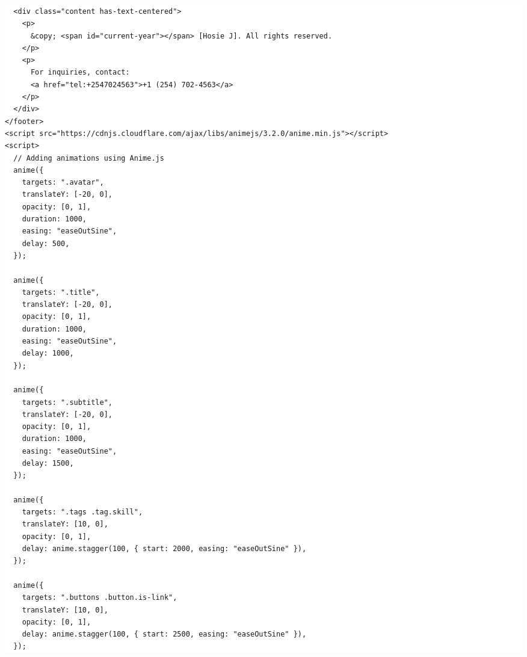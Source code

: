       <div class="content has-text-centered">
        <p>
          &copy; <span id="current-year"></span> [Hosie J]. All rights reserved.
        </p>
        <p>
          For inquiries, contact:
          <a href="tel:+2547024563">+1 (254) 702-4563</a>
        </p>
      </div>
    </footer>
    <script src="https://cdnjs.cloudflare.com/ajax/libs/animejs/3.2.0/anime.min.js"></script>
    <script>
      // Adding animations using Anime.js
      anime({
        targets: ".avatar",
        translateY: [-20, 0],
        opacity: [0, 1],
        duration: 1000,
        easing: "easeOutSine",
        delay: 500,
      });

      anime({
        targets: ".title",
        translateY: [-20, 0],
        opacity: [0, 1],
        duration: 1000,
        easing: "easeOutSine",
        delay: 1000,
      });

      anime({
        targets: ".subtitle",
        translateY: [-20, 0],
        opacity: [0, 1],
        duration: 1000,
        easing: "easeOutSine",
        delay: 1500,
      });

      anime({
        targets: ".tags .tag.skill",
        translateY: [10, 0],
        opacity: [0, 1],
        delay: anime.stagger(100, { start: 2000, easing: "easeOutSine" }),
      });

      anime({
        targets: ".buttons .button.is-link",
        translateY: [10, 0],
        opacity: [0, 1],
        delay: anime.stagger(100, { start: 2500, easing: "easeOutSine" }),
      });
